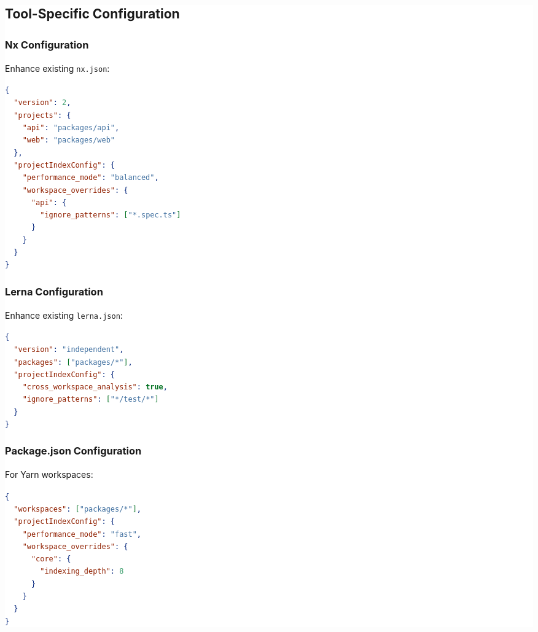 ## Tool-Specific Configuration

### Nx Configuration

Enhance existing `nx.json`:
```json
{
  "version": 2,
  "projects": {
    "api": "packages/api",
    "web": "packages/web"
  },
  "projectIndexConfig": {
    "performance_mode": "balanced",
    "workspace_overrides": {
      "api": {
        "ignore_patterns": ["*.spec.ts"]
      }
    }
  }
}
```

### Lerna Configuration

Enhance existing `lerna.json`:
```json
{
  "version": "independent",
  "packages": ["packages/*"],
  "projectIndexConfig": {
    "cross_workspace_analysis": true,
    "ignore_patterns": ["*/test/*"]
  }
}
```

### Package.json Configuration

For Yarn workspaces:
```json
{
  "workspaces": ["packages/*"],
  "projectIndexConfig": {
    "performance_mode": "fast",
    "workspace_overrides": {
      "core": {
        "indexing_depth": 8
      }
    }
  }
}
```

